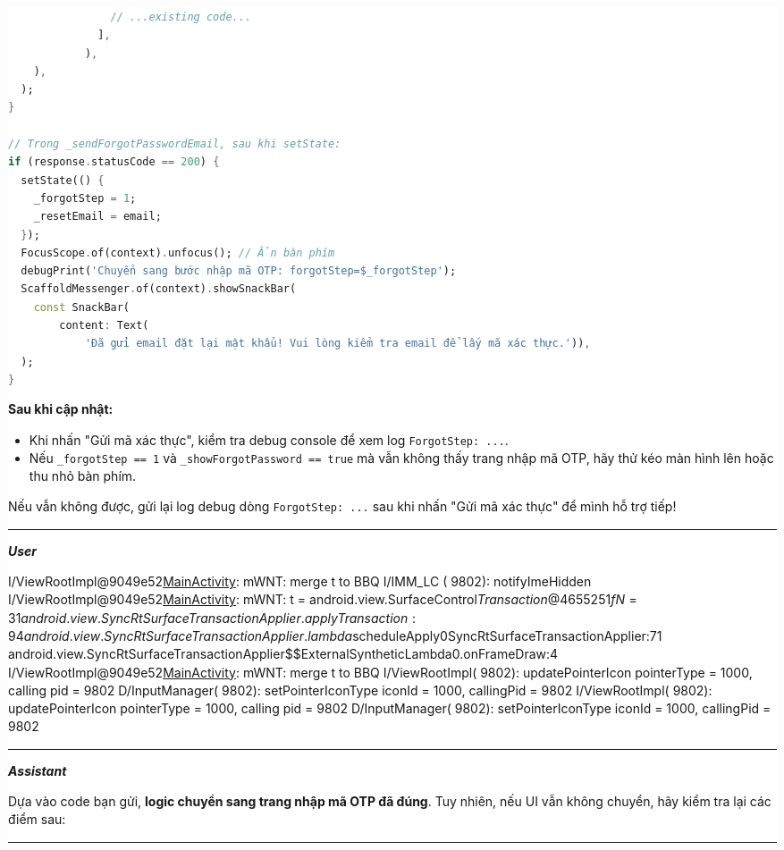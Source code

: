 ````dart
                // ...existing code...
              ],
            ),
    ),
  );
}

// Trong _sendForgotPasswordEmail, sau khi setState:
if (response.statusCode == 200) {
  setState(() {
    _forgotStep = 1;
    _resetEmail = email;
  });
  FocusScope.of(context).unfocus(); // Ẩn bàn phím
  debugPrint('Chuyển sang bước nhập mã OTP: forgotStep=$_forgotStep');
  ScaffoldMessenger.of(context).showSnackBar(
    const SnackBar(
        content: Text(
            'Đã gửi email đặt lại mật khẩu! Vui lòng kiểm tra email để lấy mã xác thực.')),
  );
}
````

**Sau khi cập nhật:**
- Khi nhấn "Gửi mã xác thực", kiểm tra debug console để xem log `ForgotStep: ...`.
- Nếu `_forgotStep == 1` và `_showForgotPassword == true` mà vẫn không thấy trang nhập mã OTP, hãy thử kéo màn hình lên hoặc thu nhỏ bàn phím.

Nếu vẫn không được, gửi lại log debug dòng `ForgotStep: ...` sau khi nhấn "Gửi mã xác thực" để mình hỗ trợ tiếp!

---

_**User**_

I/ViewRootImpl@9049e52[MainActivity]( 9802): mWNT: merge t to BBQ
I/IMM_LC  ( 9802): notifyImeHidden
I/ViewRootImpl@9049e52[MainActivity]( 9802): mWNT: t = android.view.SurfaceControl$Transaction@4655251 fN = 31 android.view.SyncRtSurfaceTransactionApplier.applyTransaction:94 android.view.SyncRtSurfaceTransactionApplier.lambda$scheduleApply$0$SyncRtSurfaceTransactionApplier:71 android.view.SyncRtSurfaceTransactionApplier$$ExternalSyntheticLambda0.onFrameDraw:4
I/ViewRootImpl@9049e52[MainActivity]( 9802): mWNT: merge t to BBQ
I/ViewRootImpl( 9802): updatePointerIcon pointerType = 1000, calling pid = 9802
D/InputManager( 9802): setPointerIconType iconId = 1000, callingPid = 9802
I/ViewRootImpl( 9802): updatePointerIcon pointerType = 1000, calling pid = 9802
D/InputManager( 9802): setPointerIconType iconId = 1000, callingPid = 9802

---

_**Assistant**_

Dựa vào code bạn gửi, **logic chuyển sang trang nhập mã OTP đã đúng**. Tuy nhiên, nếu UI vẫn không chuyển, hãy kiểm tra lại các điểm sau:

---